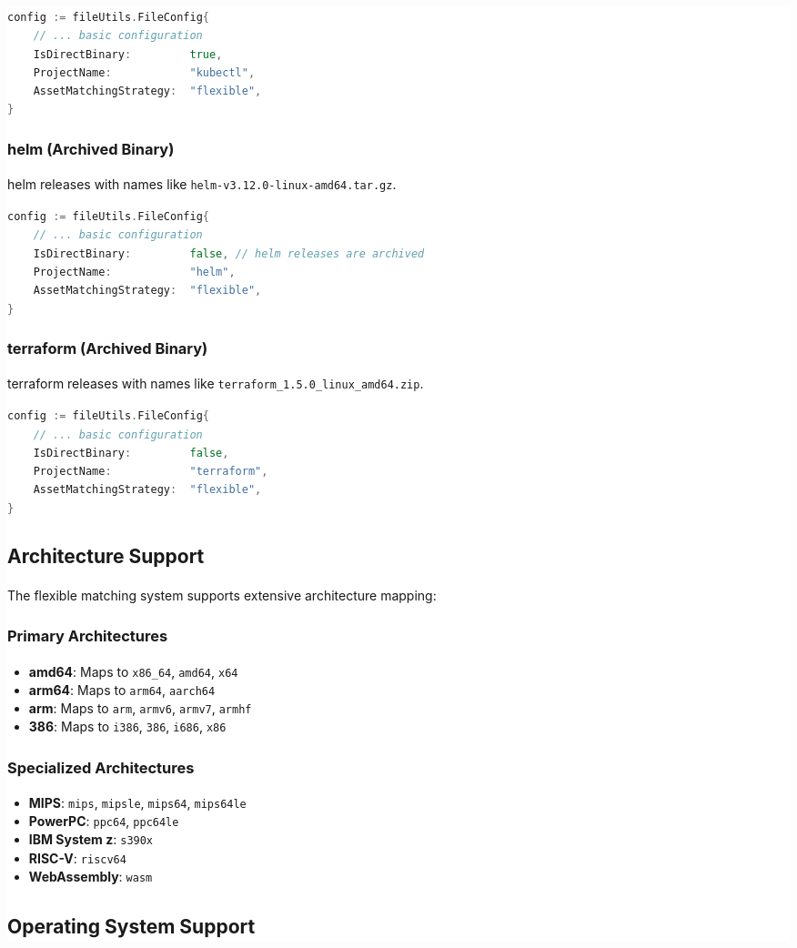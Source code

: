 ```go
config := fileUtils.FileConfig{
    // ... basic configuration
    IsDirectBinary:         true,
    ProjectName:            "kubectl",
    AssetMatchingStrategy:  "flexible",
}
```

### helm (Archived Binary)

helm releases with names like `helm-v3.12.0-linux-amd64.tar.gz`.

```go
config := fileUtils.FileConfig{
    // ... basic configuration
    IsDirectBinary:         false, // helm releases are archived
    ProjectName:            "helm",
    AssetMatchingStrategy:  "flexible",
}
```

### terraform (Archived Binary)

terraform releases with names like `terraform_1.5.0_linux_amd64.zip`.

```go
config := fileUtils.FileConfig{
    // ... basic configuration
    IsDirectBinary:         false,
    ProjectName:            "terraform",
    AssetMatchingStrategy:  "flexible",
}
```

## Architecture Support

The flexible matching system supports extensive architecture mapping:

### Primary Architectures
- **amd64**: Maps to `x86_64`, `amd64`, `x64`
- **arm64**: Maps to `arm64`, `aarch64`
- **arm**: Maps to `arm`, `armv6`, `armv7`, `armhf`
- **386**: Maps to `i386`, `386`, `i686`, `x86`

### Specialized Architectures
- **MIPS**: `mips`, `mipsle`, `mips64`, `mips64le`
- **PowerPC**: `ppc64`, `ppc64le`
- **IBM System z**: `s390x`
- **RISC-V**: `riscv64`
- **WebAssembly**: `wasm`

## Operating System Support
